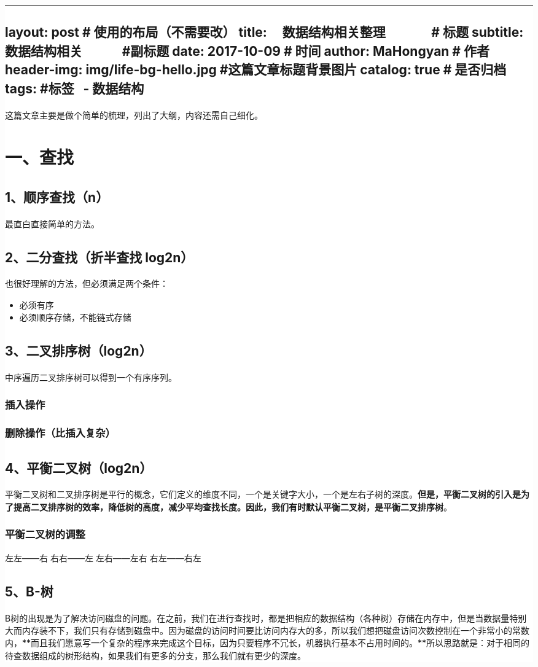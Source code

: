 
---
layout:     post                    # 使用的布局（不需要改）
title:     数据结构相关整理                # 标题 
subtitle:   数据结构相关             #副标题
date:       2017-10-09              # 时间
author:     MaHongyan                      # 作者
header-img: img/life-bg-hello.jpg    #这篇文章标题背景图片
catalog: true                       # 是否归档
tags:                               #标签
    - 数据结构
---

这篇文章主要是做个简单的梳理，列出了大纲，内容还需自己细化。

# 一、查找

## 1、顺序查找（n）
最直白直接简单的方法。

## 2、二分查找（折半查找 log2n）
也很好理解的方法，但必须满足两个条件：
* 必须有序
* 必须顺序存储，不能链式存储

## 3、二叉排序树（log2n）
中序遍历二叉排序树可以得到一个有序序列。
### 插入操作

### 删除操作（比插入复杂）


##  4、平衡二叉树（log2n）
平衡二叉树和二叉排序树是平行的概念，它们定义的维度不同，一个是关键字大小，一个是左右子树的深度。**但是，平衡二叉树的引入是为了提高二叉排序树的效率，降低树的高度，减少平均查找长度。**因此，我们有时默认平衡二叉树，是**平衡二叉排序树**。

### 平衡二叉树的调整
左左——右
右右——左
左右——左右
右左——右左

## 5、B-树
B树的出现是为了解决访问磁盘的问题。在之前，我们在进行查找时，都是把相应的数据结构（各种树）存储在内存中，但是当数据量特别大而内存装不下，我们只有存储到磁盘中。因为磁盘的访问时间要比访问内存大的多，所以我们想把磁盘访问次数控制在一个非常小的常数内，**而且我们愿意写一个复杂的程序来完成这个目标，因为只要程序不冗长，机器执行基本不占用时间的。**所以思路就是：对于相同的待查数据组成的树形结构，如果我们有更多的分支，那么我们就有更少的深度。
